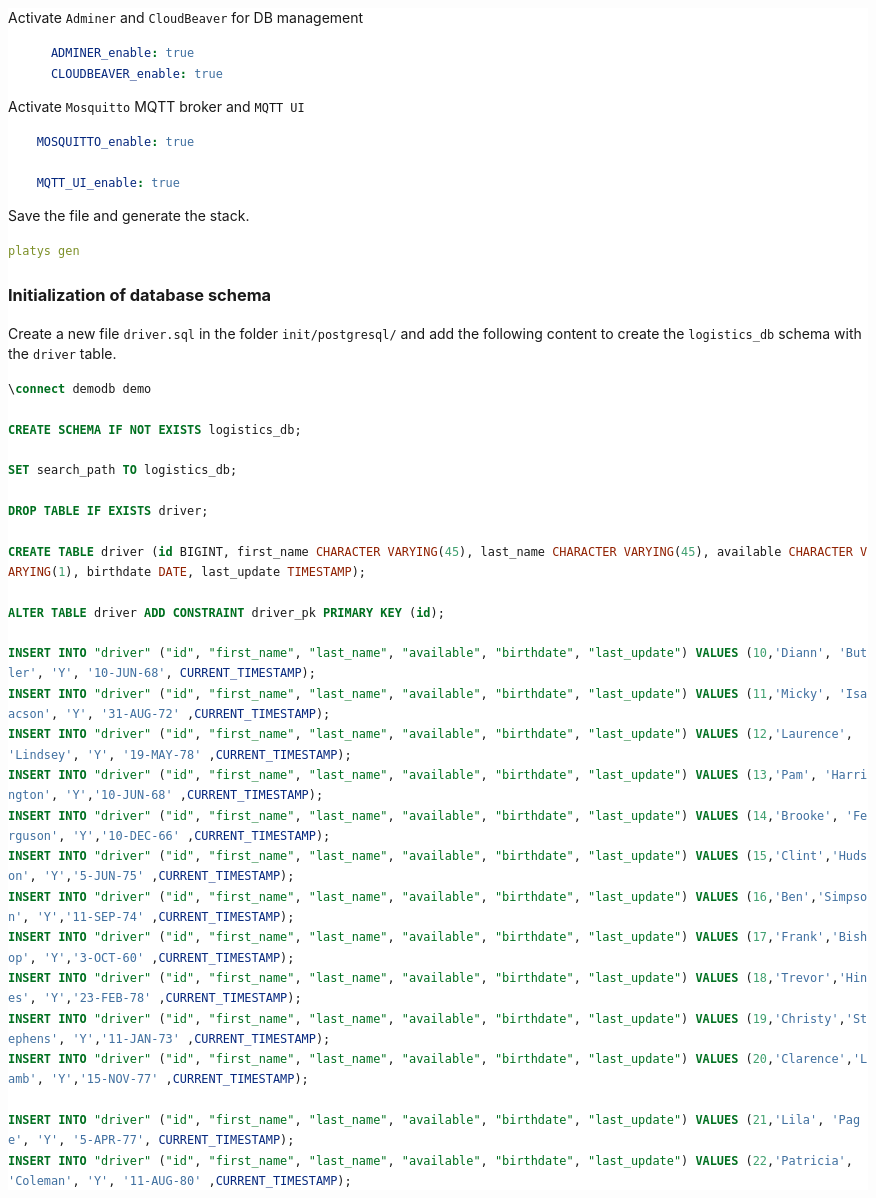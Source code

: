 Activate `Adminer` and `CloudBeaver` for DB management

```yaml
      ADMINER_enable: true
      CLOUDBEAVER_enable: true      
```      

Activate `Mosquitto` MQTT broker and `MQTT UI`

```yaml
    MOSQUITTO_enable: true

    MQTT_UI_enable: true
```

Save the file and generate the stack.

```yaml
platys gen
```

### Initialization of database schema

Create a new file `driver.sql` in the folder `init/postgresql/` and add the following content to create the `logistics_db` schema with the `driver` table.

```sql
\connect demodb demo

CREATE SCHEMA IF NOT EXISTS logistics_db;

SET search_path TO logistics_db;

DROP TABLE IF EXISTS driver;

CREATE TABLE driver (id BIGINT, first_name CHARACTER VARYING(45), last_name CHARACTER VARYING(45), available CHARACTER VARYING(1), birthdate DATE, last_update TIMESTAMP);

ALTER TABLE driver ADD CONSTRAINT driver_pk PRIMARY KEY (id);

INSERT INTO "driver" ("id", "first_name", "last_name", "available", "birthdate", "last_update") VALUES (10,'Diann', 'Butler', 'Y', '10-JUN-68', CURRENT_TIMESTAMP);
INSERT INTO "driver" ("id", "first_name", "last_name", "available", "birthdate", "last_update") VALUES (11,'Micky', 'Isaacson', 'Y', '31-AUG-72' ,CURRENT_TIMESTAMP);
INSERT INTO "driver" ("id", "first_name", "last_name", "available", "birthdate", "last_update") VALUES (12,'Laurence', 'Lindsey', 'Y', '19-MAY-78' ,CURRENT_TIMESTAMP);
INSERT INTO "driver" ("id", "first_name", "last_name", "available", "birthdate", "last_update") VALUES (13,'Pam', 'Harrington', 'Y','10-JUN-68' ,CURRENT_TIMESTAMP);
INSERT INTO "driver" ("id", "first_name", "last_name", "available", "birthdate", "last_update") VALUES (14,'Brooke', 'Ferguson', 'Y','10-DEC-66' ,CURRENT_TIMESTAMP);
INSERT INTO "driver" ("id", "first_name", "last_name", "available", "birthdate", "last_update") VALUES (15,'Clint','Hudson', 'Y','5-JUN-75' ,CURRENT_TIMESTAMP);
INSERT INTO "driver" ("id", "first_name", "last_name", "available", "birthdate", "last_update") VALUES (16,'Ben','Simpson', 'Y','11-SEP-74' ,CURRENT_TIMESTAMP);
INSERT INTO "driver" ("id", "first_name", "last_name", "available", "birthdate", "last_update") VALUES (17,'Frank','Bishop', 'Y','3-OCT-60' ,CURRENT_TIMESTAMP);
INSERT INTO "driver" ("id", "first_name", "last_name", "available", "birthdate", "last_update") VALUES (18,'Trevor','Hines', 'Y','23-FEB-78' ,CURRENT_TIMESTAMP);
INSERT INTO "driver" ("id", "first_name", "last_name", "available", "birthdate", "last_update") VALUES (19,'Christy','Stephens', 'Y','11-JAN-73' ,CURRENT_TIMESTAMP);
INSERT INTO "driver" ("id", "first_name", "last_name", "available", "birthdate", "last_update") VALUES (20,'Clarence','Lamb', 'Y','15-NOV-77' ,CURRENT_TIMESTAMP);

INSERT INTO "driver" ("id", "first_name", "last_name", "available", "birthdate", "last_update") VALUES (21,'Lila', 'Page', 'Y', '5-APR-77', CURRENT_TIMESTAMP);
INSERT INTO "driver" ("id", "first_name", "last_name", "available", "birthdate", "last_update") VALUES (22,'Patricia', 'Coleman', 'Y', '11-AUG-80' ,CURRENT_TIMESTAMP);
```